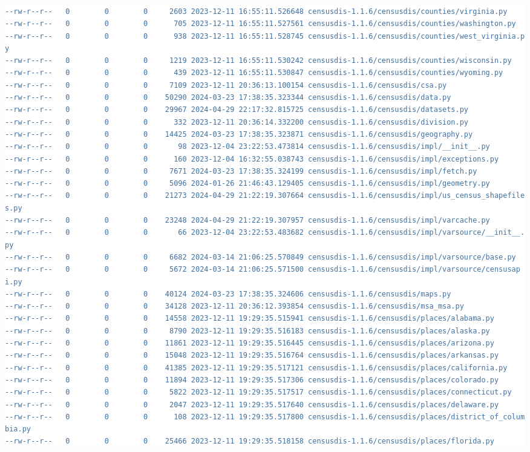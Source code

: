 ```diff
--rw-r--r--   0        0        0     2603 2023-12-11 16:55:11.526648 censusdis-1.1.6/censusdis/counties/virginia.py
--rw-r--r--   0        0        0      705 2023-12-11 16:55:11.527561 censusdis-1.1.6/censusdis/counties/washington.py
--rw-r--r--   0        0        0      938 2023-12-11 16:55:11.528745 censusdis-1.1.6/censusdis/counties/west_virginia.py
--rw-r--r--   0        0        0     1219 2023-12-11 16:55:11.530242 censusdis-1.1.6/censusdis/counties/wisconsin.py
--rw-r--r--   0        0        0      439 2023-12-11 16:55:11.530847 censusdis-1.1.6/censusdis/counties/wyoming.py
--rw-r--r--   0        0        0     7109 2023-12-11 20:36:13.100154 censusdis-1.1.6/censusdis/csa.py
--rw-r--r--   0        0        0    50290 2024-03-23 17:38:35.323344 censusdis-1.1.6/censusdis/data.py
--rw-r--r--   0        0        0    29967 2024-04-29 22:17:32.815725 censusdis-1.1.6/censusdis/datasets.py
--rw-r--r--   0        0        0      332 2023-12-11 20:36:14.332200 censusdis-1.1.6/censusdis/division.py
--rw-r--r--   0        0        0    14425 2024-03-23 17:38:35.323871 censusdis-1.1.6/censusdis/geography.py
--rw-r--r--   0        0        0       98 2023-12-04 23:22:53.473814 censusdis-1.1.6/censusdis/impl/__init__.py
--rw-r--r--   0        0        0      160 2023-12-04 16:32:55.038743 censusdis-1.1.6/censusdis/impl/exceptions.py
--rw-r--r--   0        0        0     7671 2024-03-23 17:38:35.324199 censusdis-1.1.6/censusdis/impl/fetch.py
--rw-r--r--   0        0        0     5096 2024-01-26 21:46:43.129405 censusdis-1.1.6/censusdis/impl/geometry.py
--rw-r--r--   0        0        0    21273 2024-04-29 21:22:19.307664 censusdis-1.1.6/censusdis/impl/us_census_shapefiles.py
--rw-r--r--   0        0        0    23248 2024-04-29 21:22:19.307957 censusdis-1.1.6/censusdis/impl/varcache.py
--rw-r--r--   0        0        0       66 2023-12-04 23:22:53.483682 censusdis-1.1.6/censusdis/impl/varsource/__init__.py
--rw-r--r--   0        0        0     6682 2024-03-14 21:06:25.570849 censusdis-1.1.6/censusdis/impl/varsource/base.py
--rw-r--r--   0        0        0     5672 2024-03-14 21:06:25.571500 censusdis-1.1.6/censusdis/impl/varsource/censusapi.py
--rw-r--r--   0        0        0    40124 2024-03-23 17:38:35.324606 censusdis-1.1.6/censusdis/maps.py
--rw-r--r--   0        0        0    34128 2023-12-11 20:36:12.393854 censusdis-1.1.6/censusdis/msa_msa.py
--rw-r--r--   0        0        0    14558 2023-12-11 19:29:35.515941 censusdis-1.1.6/censusdis/places/alabama.py
--rw-r--r--   0        0        0     8790 2023-12-11 19:29:35.516183 censusdis-1.1.6/censusdis/places/alaska.py
--rw-r--r--   0        0        0    11861 2023-12-11 19:29:35.516445 censusdis-1.1.6/censusdis/places/arizona.py
--rw-r--r--   0        0        0    15048 2023-12-11 19:29:35.516764 censusdis-1.1.6/censusdis/places/arkansas.py
--rw-r--r--   0        0        0    41385 2023-12-11 19:29:35.517121 censusdis-1.1.6/censusdis/places/california.py
--rw-r--r--   0        0        0    11894 2023-12-11 19:29:35.517306 censusdis-1.1.6/censusdis/places/colorado.py
--rw-r--r--   0        0        0     5822 2023-12-11 19:29:35.517517 censusdis-1.1.6/censusdis/places/connecticut.py
--rw-r--r--   0        0        0     2047 2023-12-11 19:29:35.517640 censusdis-1.1.6/censusdis/places/delaware.py
--rw-r--r--   0        0        0      108 2023-12-11 19:29:35.517800 censusdis-1.1.6/censusdis/places/district_of_columbia.py
--rw-r--r--   0        0        0    25466 2023-12-11 19:29:35.518158 censusdis-1.1.6/censusdis/places/florida.py
```